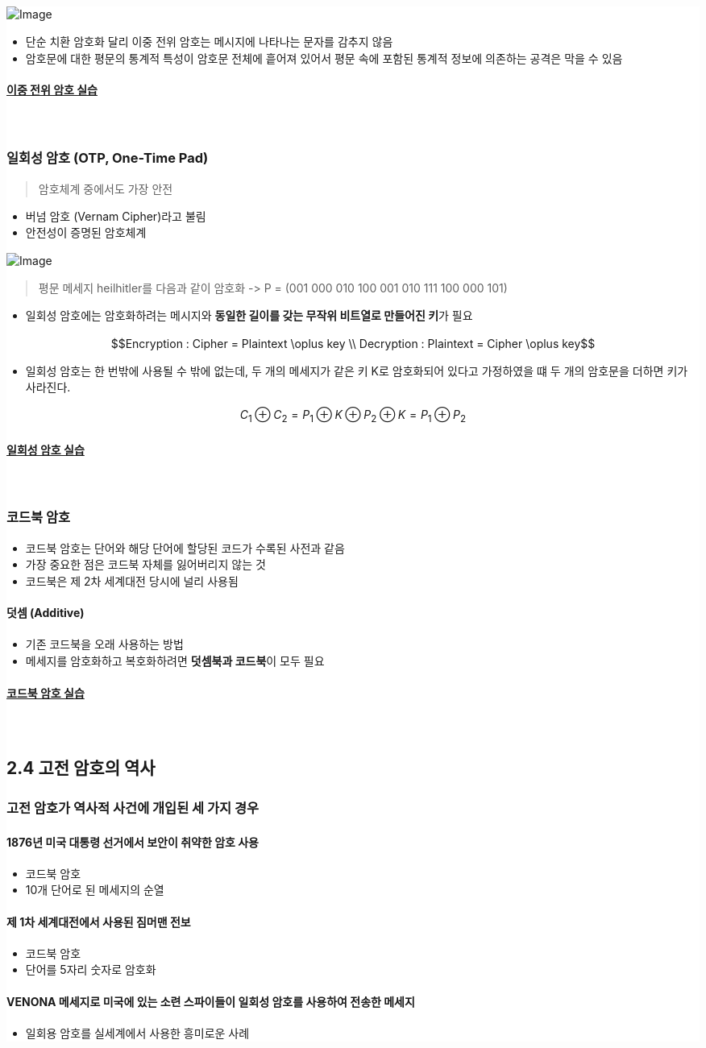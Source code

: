 <img width="1102" height="551" alt="Image" src="https://github.com/user-attachments/assets/6b83a749-f3a9-4658-ae4e-1ae1c9bb1c86" />

- 단순 치환 암호화 달리 이중 전위 암호는 메시지에 나타나는 문자를 감추지 않음
- 암호문에 대한 평문의 통계적 특성이 암호문 전체에 흩어져 있어서 평문 속에 포함된 통계적 정보에 의존하는 공격은 막을 수 있음

#### [이중 전위 암호 실습](https://github.com/Do-heewan/Information_Security/blob/main/2%EC%A3%BC%EC%B0%A8/Double_Transposition_Cipher.py)

<br>

### 일회성 암호 (OTP, One-Time Pad)
>암호체계 중에서도 가장 안전
- 버넘 암호 (Vernam Cipher)라고 불림
- 안전성이 증명된 암호체계

<img width="904" height="116" alt="Image" src="https://github.com/user-attachments/assets/faeff2cc-f3f5-40b2-8783-20f20a1f1403" />

>평문 메세지 heilhitler를 다음과 같이 암호화 -> P = (001 000 010 100 001 010 111 100 000 101)

- 일회성 암호에는 암호화하려는 메시지와 **동일한 길이를 갖는 무작위 비트열로 만들어진 키**가 필요

$$Encryption : Cipher = Plaintext \oplus key \\
Decryption : Plaintext = Cipher \oplus key$$

- 일회성 암호는 한 번밖에 사용될 수 밖에 없는데, 두 개의 메세지가 같은 키 K로 암호화되어 있다고 가정하였을 떄 두 개의 암호문을 더하면 키가 사라진다.

$$C_1 \oplus C_2 = P_1 \oplus K \oplus P_2 \oplus K = P_1 \oplus P_2$$

#### [일회성 암호 실습](https://github.com/Do-heewan/Information_Security/blob/main/2%EC%A3%BC%EC%B0%A8/One-Time_Pad_Cipher.py)

<br>

### 코드북 암호

- 코드북 암호는 단어와 해당 단어에 할당된 코드가 수록된 사전과 같음
- 가장 중요한 점은 코드북 자체를 잃어버리지 않는 것
- 코드북은 제 2차 세계대전 당시에 널리 사용됨

#### 덧셈 (Additive)
- 기존 코드북을 오래 사용하는 방법
- 메세지를 암호화하고 복호화하려면 **덧셈북과 코드북**이 모두 필요

#### [코드북 암호 실습](https://github.com/Do-heewan/Information_Security/blob/main/2%EC%A3%BC%EC%B0%A8/Code_Book_Cipher.py)

<br>

## 2.4 고전 암호의 역사

### 고전 암호가 역사적 사건에 개입된 세 가지 경우 
#### 1876년 미국 대통령 선거에서 보안이 취약한 암호 사용
- 코드북 암호
- 10개 단어로 된 메세지의 순열
#### 제 1차 세계대전에서 사용된 짐머맨 전보
- 코드북 암호
- 단어를 5자리 숫자로 암호화
#### VENONA 메세지로 미국에 있는 소련 스파이들이 일회성 암호를 사용하여 전송한 메세지
- 일회용 암호를 실세계에서 사용한 흥미로운 사례
